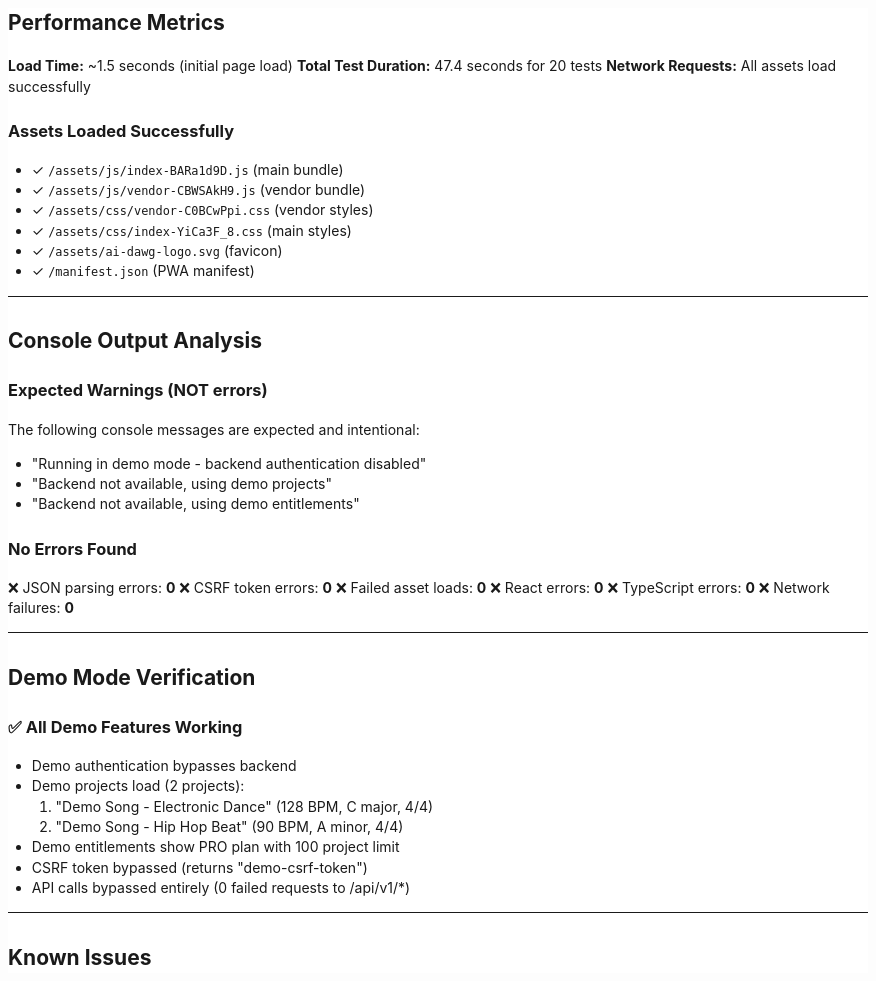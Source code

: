
## Performance Metrics

**Load Time:** ~1.5 seconds (initial page load)
**Total Test Duration:** 47.4 seconds for 20 tests
**Network Requests:** All assets load successfully

### Assets Loaded Successfully
- ✓ `/assets/js/index-BARa1d9D.js` (main bundle)
- ✓ `/assets/js/vendor-CBWSAkH9.js` (vendor bundle)
- ✓ `/assets/css/vendor-C0BCwPpi.css` (vendor styles)
- ✓ `/assets/css/index-YiCa3F_8.css` (main styles)
- ✓ `/assets/ai-dawg-logo.svg` (favicon)
- ✓ `/manifest.json` (PWA manifest)

---

## Console Output Analysis

### Expected Warnings (NOT errors)
The following console messages are expected and intentional:
- "Running in demo mode - backend authentication disabled"
- "Backend not available, using demo projects"
- "Backend not available, using demo entitlements"

### No Errors Found
❌ JSON parsing errors: **0**
❌ CSRF token errors: **0**
❌ Failed asset loads: **0**
❌ React errors: **0**
❌ TypeScript errors: **0**
❌ Network failures: **0**

---

## Demo Mode Verification

### ✅ All Demo Features Working
- Demo authentication bypasses backend
- Demo projects load (2 projects):
  1. "Demo Song - Electronic Dance" (128 BPM, C major, 4/4)
  2. "Demo Song - Hip Hop Beat" (90 BPM, A minor, 4/4)
- Demo entitlements show PRO plan with 100 project limit
- CSRF token bypassed (returns "demo-csrf-token")
- API calls bypassed entirely (0 failed requests to /api/v1/*)

---

## Known Issues
